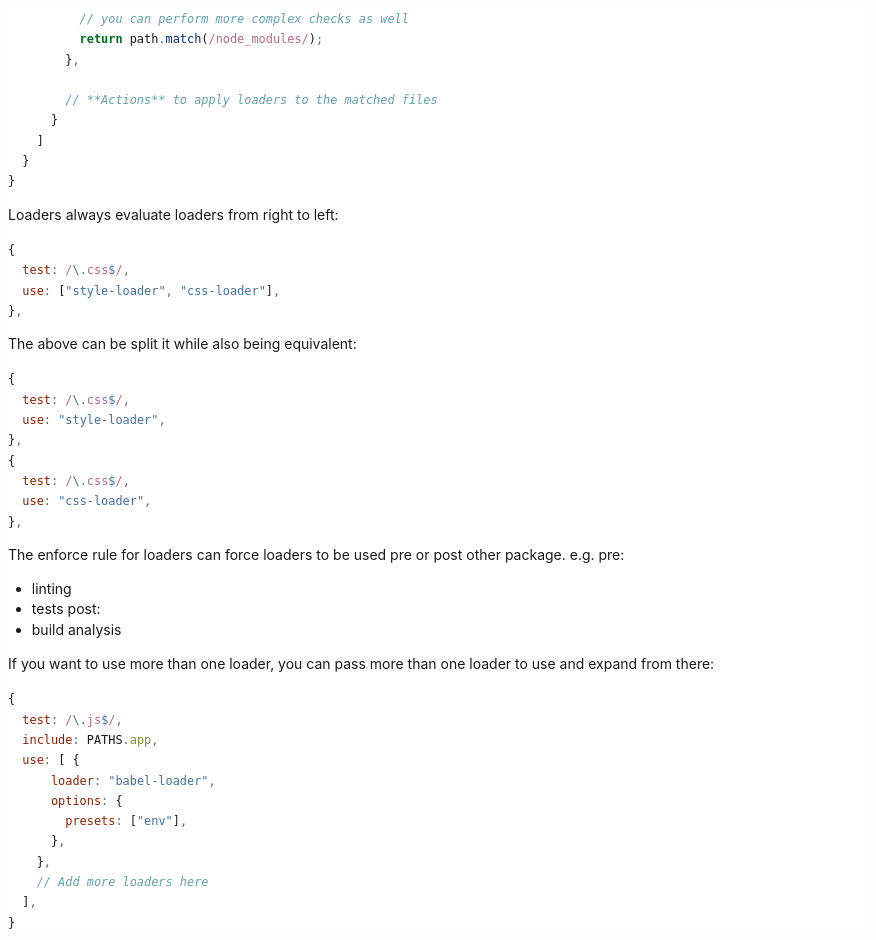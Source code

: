 ```javascript
          // you can perform more complex checks as well
          return path.match(/node_modules/);
        },

        // **Actions** to apply loaders to the matched files
      }
    ]
  }
}

```

Loaders always evaluate loaders from right to left:

```javascript
{
  test: /\.css$/,
  use: ["style-loader", "css-loader"],
},
```

The above can be split it while also being equivalent:


```javascript
{
  test: /\.css$/,
  use: "style-loader",
},
{
  test: /\.css$/,
  use: "css-loader",
},
```

The enforce rule for loaders can force loaders to be used pre or post other package. e.g.
pre:
- linting
- tests
post:
- build analysis

If you want to use more than one loader, you can pass more than one loader to use and expand from there:

```javascript
{
  test: /\.js$/,
  include: PATHS.app,
  use: [ {
      loader: "babel-loader",
      options: {
        presets: ["env"],
      },
    },
    // Add more loaders here
  ],
}
```

